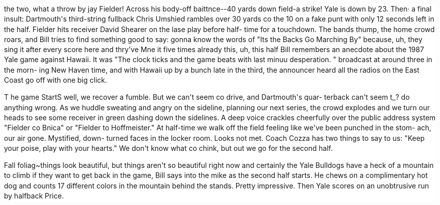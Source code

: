 the two, what a throw by jay Fielder! 
Across his body-off baittnce--40 yards 
down field-a strike! Yale is down by 
23. Then· a final insult: Dartmouth's 
third-string fullback Chris Umshied 
rambles over 30 yards co the 10 on a 
fake punt with only 12 seconds left in 
the half. Fielder hits receiver David 
Shearer on the lase play before half-
time for a touchdown. The bands 
thump, the home crowd roars, and Bill 
tries to find something good to say: 
gonna know the words of "Its the Backs 
Go Marching By" because, uh, they sing 
it after every score here and thry've Mne 
it five times already this, uh, this half 
Bill remembers an anecdote about the 
1987 Yale game against Hawaii. It was 
"The clock ticks and the game beats with last minuu desperation. " 
broadcast at around three in the morn-
ing New Haven time, and with Hawaii 
up by a bunch late in the third, the 
announcer heard all the radios on the 
East Coast go off with one big click. 

T
he game StartS well, we recover 
a fumble. But we can't seem co 
drive, and Dartmouth's quar-
terback can't seem t_? do anything 
wrong. As we huddle sweating and 
angry on the sideline, planning our 
next series, the crowd explodes and we 
turn our heads to see some receiver in 
green dashing down the sidelines. A 
deep voice crackles cheerfully over the 
public address system "Fielder co 
Bnica" or "Fielder to Hoffmeister." At 
half-time we walk off the field feeling 
like we've been punched in the stom-
ach, our air gone. Mystified, down-
turned faces in the locker room. Looks 
not met. Coach Cozza has two things 
to say to us: "Keep your poise, play 
with your hearts." We don't know 
what co chink, but out we 
go for the second half. 

Fall foliag~things look 
beautiful, but things aren't 
so beautiful right now and 
certainly the Yale Bulldogs 
have a heck of a mountain to 
climb if they want to get 
back in the game, Bill says 
into the mike as the second 
half starts. He chews on a 
complimentary hot dog 
and counts 17 different 
colors in the mountain 
behind the stands. Pretty 
impressive. Then Yale 
scores on an unobtrusive 
run by halfback Price. 